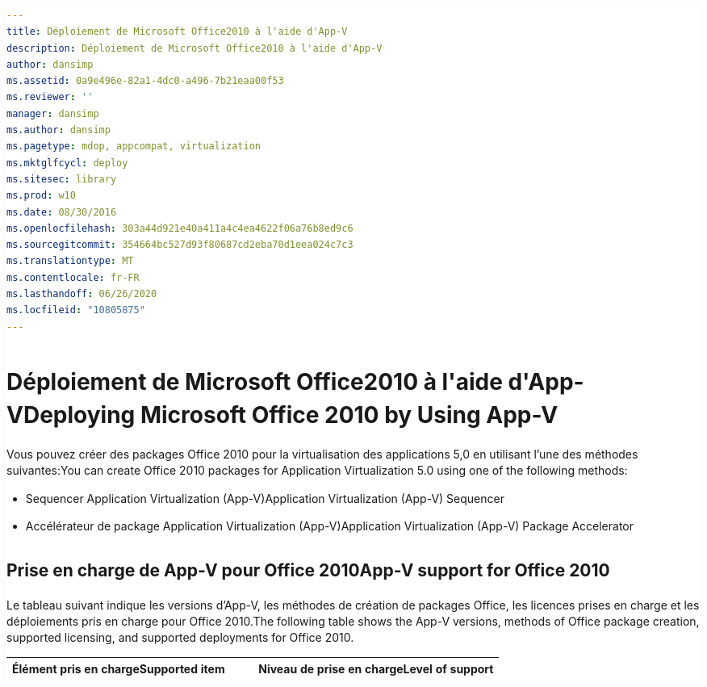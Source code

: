 ```yaml
---
title: Déploiement de Microsoft Office2010 à l'aide d'App-V
description: Déploiement de Microsoft Office2010 à l'aide d'App-V
author: dansimp
ms.assetid: 0a9e496e-82a1-4dc0-a496-7b21eaa00f53
ms.reviewer: ''
manager: dansimp
ms.author: dansimp
ms.pagetype: mdop, appcompat, virtualization
ms.mktglfcycl: deploy
ms.sitesec: library
ms.prod: w10
ms.date: 08/30/2016
ms.openlocfilehash: 303a44d921e40a411a4c4ea4622f06a76b8ed9c6
ms.sourcegitcommit: 354664bc527d93f80687cd2eba70d1eea024c7c3
ms.translationtype: MT
ms.contentlocale: fr-FR
ms.lasthandoff: 06/26/2020
ms.locfileid: "10805875"
---
```

# <span data-ttu-id="0bafe-103">Déploiement de Microsoft Office2010 à l'aide d'App-V</span><span class="sxs-lookup"><span data-stu-id="0bafe-103">Deploying Microsoft Office 2010 by Using App-V</span></span>


<span data-ttu-id="0bafe-104">Vous pouvez créer des packages Office 2010 pour la virtualisation des applications 5,0 en utilisant l’une des méthodes suivantes:</span><span class="sxs-lookup"><span data-stu-id="0bafe-104">You can create Office 2010 packages for Application Virtualization 5.0 using one of the following methods:</span></span>

-   <span data-ttu-id="0bafe-105">Sequencer Application Virtualization (App-V)</span><span class="sxs-lookup"><span data-stu-id="0bafe-105">Application Virtualization (App-V) Sequencer</span></span>

-   <span data-ttu-id="0bafe-106">Accélérateur de package Application Virtualization (App-V)</span><span class="sxs-lookup"><span data-stu-id="0bafe-106">Application Virtualization (App-V) Package Accelerator</span></span>

## <span data-ttu-id="0bafe-107">Prise en charge de App-V pour Office 2010</span><span class="sxs-lookup"><span data-stu-id="0bafe-107">App-V support for Office 2010</span></span>


<span data-ttu-id="0bafe-108">Le tableau suivant indique les versions d’App-V, les méthodes de création de packages Office, les licences prises en charge et les déploiements pris en charge pour Office 2010.</span><span class="sxs-lookup"><span data-stu-id="0bafe-108">The following table shows the App-V versions, methods of Office package creation, supported licensing, and supported deployments for Office 2010.</span></span>

<table>
<colgroup>
<col width="50%" />
<col width="50%" />
</colgroup>
<thead>
<tr class="header">
<th align="left"><span data-ttu-id="0bafe-109">Élément pris en charge</span><span class="sxs-lookup"><span data-stu-id="0bafe-109">Supported item</span></span></th>
<th align="left"><span data-ttu-id="0bafe-110">Niveau de prise en charge</span><span class="sxs-lookup"><span data-stu-id="0bafe-110">Level of support</span></span></th>
</tr>
</thead>